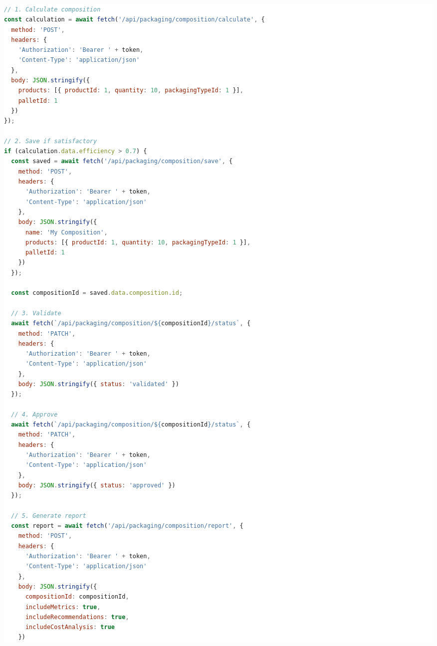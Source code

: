 ```javascript
// 1. Calculate composition
const calculation = await fetch('/api/packaging/composition/calculate', {
  method: 'POST',
  headers: {
    'Authorization': 'Bearer ' + token,
    'Content-Type': 'application/json'
  },
  body: JSON.stringify({
    products: [{ productId: 1, quantity: 10, packagingTypeId: 1 }],
    palletId: 1
  })
});

// 2. Save if satisfactory
if (calculation.data.efficiency > 0.7) {
  const saved = await fetch('/api/packaging/composition/save', {
    method: 'POST',
    headers: {
      'Authorization': 'Bearer ' + token,
      'Content-Type': 'application/json'
    },
    body: JSON.stringify({
      name: 'My Composition',
      products: [{ productId: 1, quantity: 10, packagingTypeId: 1 }],
      palletId: 1
    })
  });
  
  const compositionId = saved.data.composition.id;
  
  // 3. Validate
  await fetch(`/api/packaging/composition/${compositionId}/status`, {
    method: 'PATCH',
    headers: {
      'Authorization': 'Bearer ' + token,
      'Content-Type': 'application/json'
    },
    body: JSON.stringify({ status: 'validated' })
  });
  
  // 4. Approve
  await fetch(`/api/packaging/composition/${compositionId}/status`, {
    method: 'PATCH',
    headers: {
      'Authorization': 'Bearer ' + token,
      'Content-Type': 'application/json'
    },
    body: JSON.stringify({ status: 'approved' })
  });
  
  // 5. Generate report
  const report = await fetch('/api/packaging/composition/report', {
    method: 'POST',
    headers: {
      'Authorization': 'Bearer ' + token,
      'Content-Type': 'application/json'
    },
    body: JSON.stringify({
      compositionId: compositionId,
      includeMetrics: true,
      includeRecommendations: true,
      includeCostAnalysis: true
    })
```